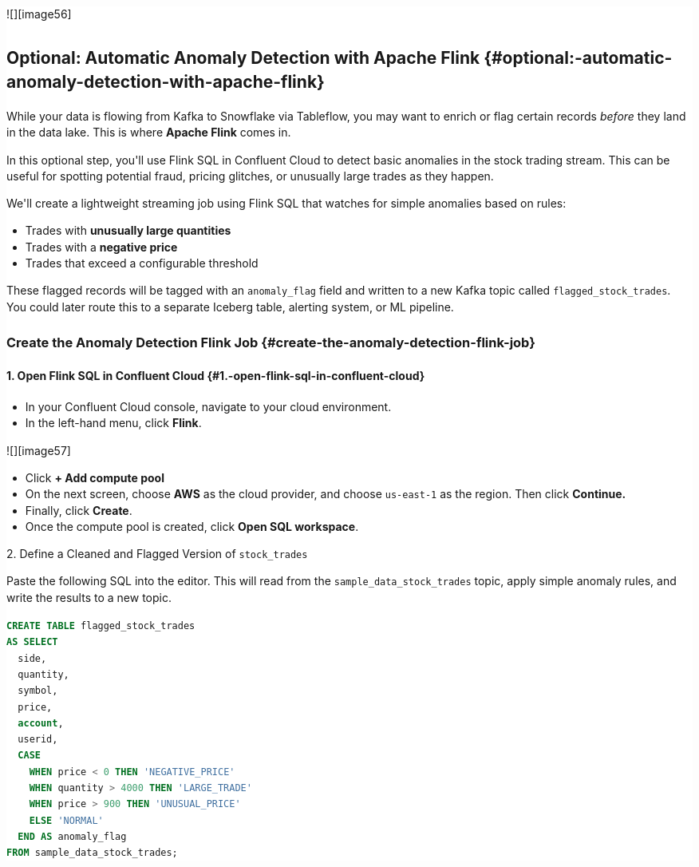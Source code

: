![][image56]

## Optional: Automatic Anomaly Detection with Apache Flink {#optional:-automatic-anomaly-detection-with-apache-flink}

While your data is flowing from Kafka to Snowflake via Tableflow, you may want to enrich or flag certain records *before* they land in the data lake. This is where **Apache Flink** comes in.

In this optional step, you'll use Flink SQL in Confluent Cloud to detect basic anomalies in the stock trading stream. This can be useful for spotting potential fraud, pricing glitches, or unusually large trades as they happen.

We'll create a lightweight streaming job using Flink SQL that watches for simple anomalies based on rules:

* Trades with **unusually large quantities**  
* Trades with a **negative price**  
* Trades that exceed a configurable threshold

These flagged records will be tagged with an `anomaly_flag` field and written to a new Kafka topic called `flagged_stock_trades`. You could later route this to a separate Iceberg table, alerting system, or ML pipeline.

### Create the Anomaly Detection Flink Job {#create-the-anomaly-detection-flink-job}

#### 1\. Open Flink SQL in Confluent Cloud {#1.-open-flink-sql-in-confluent-cloud}

* In your Confluent Cloud console, navigate to your cloud environment.  
* In the left-hand menu, click **Flink**.

![][image57]

* Click **\+ Add compute pool**  
* On the next screen, choose **AWS** as the cloud provider, and choose `us-east-1` as the region. Then click **Continue.**  
* Finally, click **Create**.  
* Once the compute pool is created, click **Open SQL workspace**.

2\. Define a Cleaned and Flagged Version of `stock_trades`

Paste the following SQL into the editor. This will read from the `sample_data_stock_trades` topic, apply simple anomaly rules, and write the results to a new topic.

```sql
CREATE TABLE flagged_stock_trades
AS SELECT
  side,
  quantity,
  symbol,
  price,
  account,
  userid,
  CASE
    WHEN price < 0 THEN 'NEGATIVE_PRICE'
    WHEN quantity > 4000 THEN 'LARGE_TRADE'
    WHEN price > 900 THEN 'UNUSUAL_PRICE'
    ELSE 'NORMAL'
  END AS anomaly_flag
FROM sample_data_stock_trades;
```
